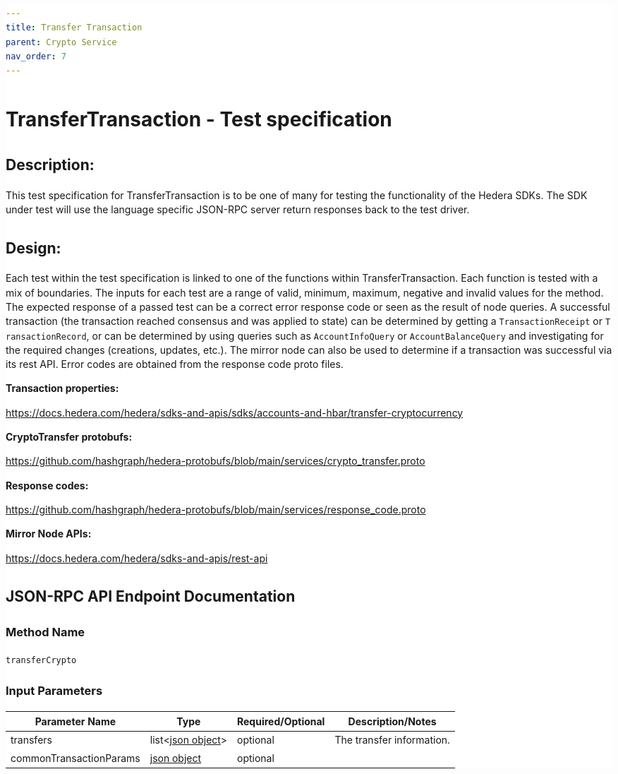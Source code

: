 ```yaml
---
title: Transfer Transaction
parent: Crypto Service
nav_order: 7
---
```

# TransferTransaction - Test specification

## Description:
This test specification for TransferTransaction is to be one of many for testing the functionality of the Hedera SDKs. The SDK under test will use the language specific JSON-RPC server return responses back to the test driver.

## Design:
Each test within the test specification is linked to one of the functions within TransferTransaction. Each function is tested with a mix of boundaries. The inputs for each test are a range of valid, minimum, maximum, negative and invalid values for the method. The expected response of a passed test can be a correct error response code or seen as the result of node queries. A successful transaction (the transaction reached consensus and was applied to state) can be determined by getting a `TransactionReceipt` or `TransactionRecord`, or can be determined by using queries such as `AccountInfoQuery` or `AccountBalanceQuery` and investigating for the required changes (creations, updates, etc.). The mirror node can also be used to determine if a transaction was successful via its rest API. Error codes are obtained from the response code proto files.

**Transaction properties:**

https://docs.hedera.com/hedera/sdks-and-apis/sdks/accounts-and-hbar/transfer-cryptocurrency

**CryptoTransfer protobufs:**

https://github.com/hashgraph/hedera-protobufs/blob/main/services/crypto_transfer.proto

**Response codes:**

https://github.com/hashgraph/hedera-protobufs/blob/main/services/response_code.proto

**Mirror Node APIs:**

https://docs.hedera.com/hedera/sdks-and-apis/rest-api

## JSON-RPC API Endpoint Documentation

### Method Name

`transferCrypto`

### Input Parameters

| Parameter Name          | Type                                                    | Required/Optional | Description/Notes         |
|-------------------------|---------------------------------------------------------|-------------------|---------------------------|
| transfers               | list<[json object](../common/Transfers.md)>             | optional          | The transfer information. |
| commonTransactionParams | [json object](../common/CommonTransactionParameters.md) | optional          |                           |
